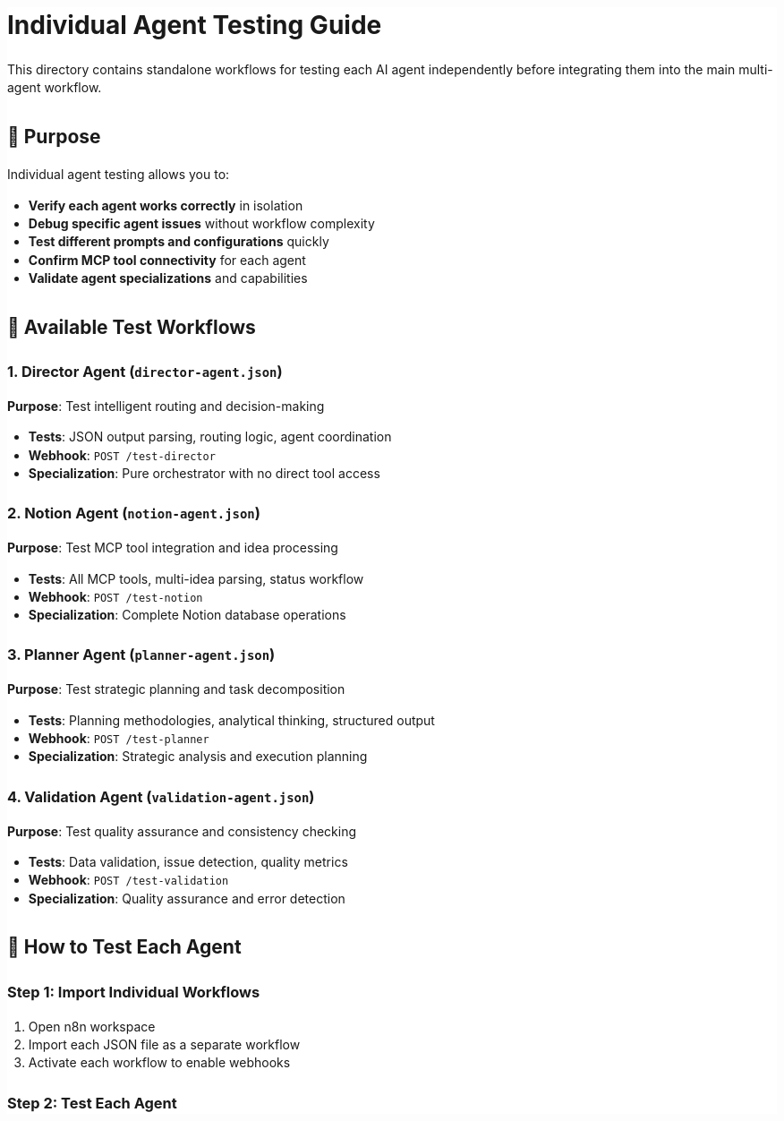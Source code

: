 # Individual Agent Testing Guide

This directory contains standalone workflows for testing each AI agent independently before integrating them into the main multi-agent workflow.

## 🎯 **Purpose**

Individual agent testing allows you to:
- **Verify each agent works correctly** in isolation
- **Debug specific agent issues** without workflow complexity
- **Test different prompts and configurations** quickly
- **Confirm MCP tool connectivity** for each agent
- **Validate agent specializations** and capabilities

## 📁 **Available Test Workflows**

### 1. **Director Agent** (`director-agent.json`)
**Purpose**: Test intelligent routing and decision-making
- **Tests**: JSON output parsing, routing logic, agent coordination
- **Webhook**: `POST /test-director`
- **Specialization**: Pure orchestrator with no direct tool access

### 2. **Notion Agent** (`notion-agent.json`)
**Purpose**: Test MCP tool integration and idea processing
- **Tests**: All MCP tools, multi-idea parsing, status workflow
- **Webhook**: `POST /test-notion`
- **Specialization**: Complete Notion database operations

### 3. **Planner Agent** (`planner-agent.json`)
**Purpose**: Test strategic planning and task decomposition
- **Tests**: Planning methodologies, analytical thinking, structured output
- **Webhook**: `POST /test-planner`
- **Specialization**: Strategic analysis and execution planning

### 4. **Validation Agent** (`validation-agent.json`)
**Purpose**: Test quality assurance and consistency checking
- **Tests**: Data validation, issue detection, quality metrics
- **Webhook**: `POST /test-validation`
- **Specialization**: Quality assurance and error detection

## 🚀 **How to Test Each Agent**

### **Step 1: Import Individual Workflows**
1. Open n8n workspace
2. Import each JSON file as a separate workflow
3. Activate each workflow to enable webhooks

### **Step 2: Test Each Agent**
